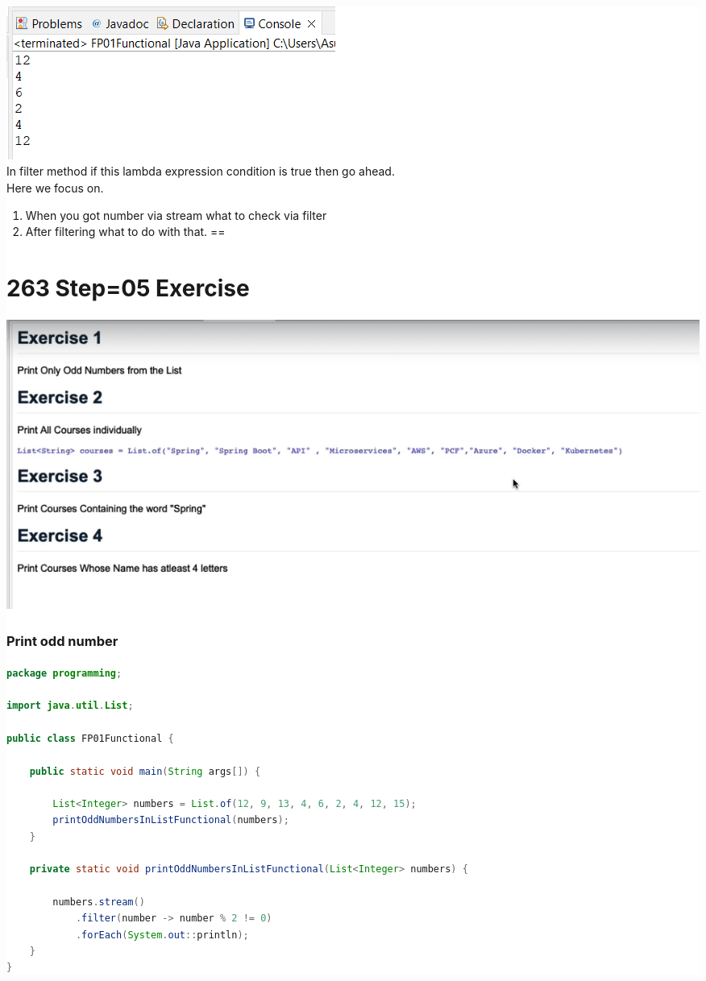  ![Alt text](image-143.png)  
 In filter method if this lambda expression condition is true then go ahead.  
 Here we focus on.
 1. When you got number via stream what to check via filter
 2. After filtering what to do with that.
==
# 263 Step=05 Exercise
![Alt text](image-144.png)
### Print odd number
```java
package programming;

import java.util.List;

public class FP01Functional {

	public static void main(String args[]) {

		List<Integer> numbers = List.of(12, 9, 13, 4, 6, 2, 4, 12, 15);
		printOddNumbersInListFunctional(numbers);
	}

	private static void printOddNumbersInListFunctional(List<Integer> numbers) {
  
		numbers.stream()
			.filter(number -> number % 2 != 0)
			.forEach(System.out::println);
	}
}
```